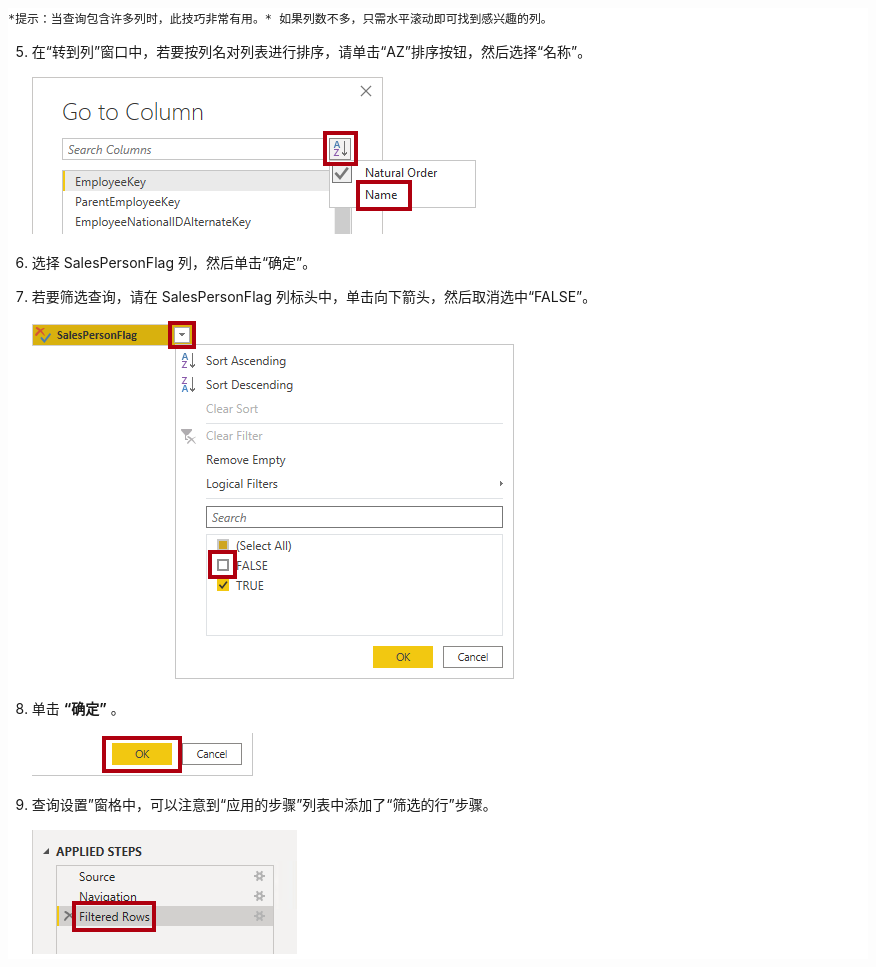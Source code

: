 
    *提示：当查询包含许多列时，此技巧非常有用。* 如果列数不多，只需水平滚动即可找到感兴趣的列。

5. 在“转到列”窗口中，若要按列名对列表进行排序，请单击“AZ”排序按钮，然后选择“名称”。

    ![图片 94](Linked_image_Files/02-load-data-with-power-query-in-power-bi-desktop_image14.png)

6. 选择 SalesPersonFlag 列，然后单击“确定”。

7. 若要筛选查询，请在 SalesPersonFlag 列标头中，单击向下箭头，然后取消选中“FALSE”。

    ![图片 95](Linked_image_Files/02-load-data-with-power-query-in-power-bi-desktop_image15.png)

8. 单击 **“确定”** 。

    ![图片 96](Linked_image_Files/02-load-data-with-power-query-in-power-bi-desktop_image16.png)

9. 查询设置”窗格中，可以注意到“应用的步骤”列表中添加了“筛选的行”步骤。

    ![图片 98](Linked_image_Files/02-load-data-with-power-query-in-power-bi-desktop_image17.png)
